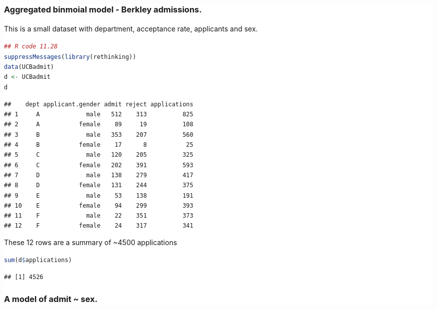 





### Aggregated binmoial model - Berkley admissions.

This is a small dataset with department, acceptance rate, applicants and
sex.

``` r
## R code 11.28
suppressMessages(library(rethinking))
data(UCBadmit)
d <- UCBadmit
d
```

    ##    dept applicant.gender admit reject applications
    ## 1     A             male   512    313          825
    ## 2     A           female    89     19          108
    ## 3     B             male   353    207          560
    ## 4     B           female    17      8           25
    ## 5     C             male   120    205          325
    ## 6     C           female   202    391          593
    ## 7     D             male   138    279          417
    ## 8     D           female   131    244          375
    ## 9     E             male    53    138          191
    ## 10    E           female    94    299          393
    ## 11    F             male    22    351          373
    ## 12    F           female    24    317          341

These 12 rows are a summary of ~4500 applications

``` r
sum(d$applications)
```

    ## [1] 4526

### A model of admit ~ sex.
